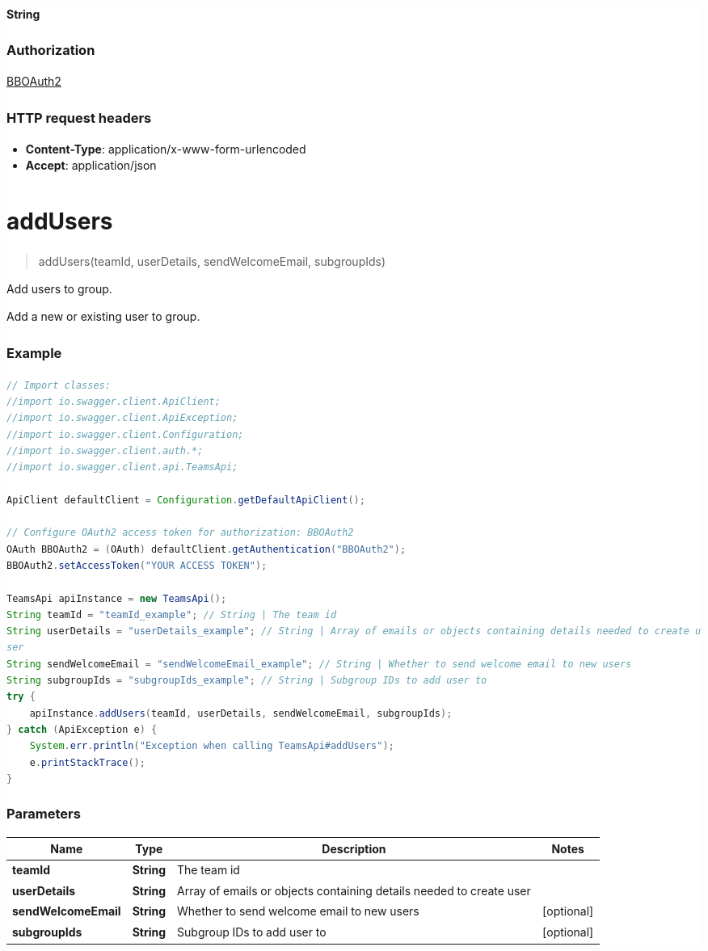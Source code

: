 **String**

### Authorization

[BBOAuth2](../README.md#BBOAuth2)

### HTTP request headers

 - **Content-Type**: application/x-www-form-urlencoded
 - **Accept**: application/json

<a name="addUsers"></a>
# **addUsers**
> addUsers(teamId, userDetails, sendWelcomeEmail, subgroupIds)

Add users to group.

Add a new or existing user to group.

### Example
```java
// Import classes:
//import io.swagger.client.ApiClient;
//import io.swagger.client.ApiException;
//import io.swagger.client.Configuration;
//import io.swagger.client.auth.*;
//import io.swagger.client.api.TeamsApi;

ApiClient defaultClient = Configuration.getDefaultApiClient();

// Configure OAuth2 access token for authorization: BBOAuth2
OAuth BBOAuth2 = (OAuth) defaultClient.getAuthentication("BBOAuth2");
BBOAuth2.setAccessToken("YOUR ACCESS TOKEN");

TeamsApi apiInstance = new TeamsApi();
String teamId = "teamId_example"; // String | The team id
String userDetails = "userDetails_example"; // String | Array of emails or objects containing details needed to create user
String sendWelcomeEmail = "sendWelcomeEmail_example"; // String | Whether to send welcome email to new users
String subgroupIds = "subgroupIds_example"; // String | Subgroup IDs to add user to
try {
    apiInstance.addUsers(teamId, userDetails, sendWelcomeEmail, subgroupIds);
} catch (ApiException e) {
    System.err.println("Exception when calling TeamsApi#addUsers");
    e.printStackTrace();
}
```

### Parameters

Name | Type | Description  | Notes
------------- | ------------- | ------------- | -------------
 **teamId** | **String**| The team id |
 **userDetails** | **String**| Array of emails or objects containing details needed to create user |
 **sendWelcomeEmail** | **String**| Whether to send welcome email to new users | [optional]
 **subgroupIds** | **String**| Subgroup IDs to add user to | [optional]
